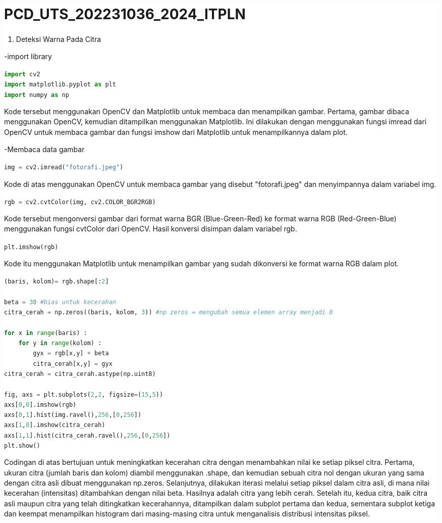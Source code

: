 # PCD_UTS_202231036_2024_ITPLN

1. Deteksi Warna Pada Citra
   
-import library
```python
import cv2
import matplotlib.pyplot as plt 
import numpy as np
```
Kode tersebut menggunakan OpenCV dan Matplotlib untuk membaca dan menampilkan gambar. Pertama, gambar dibaca menggunakan OpenCV, kemudian ditampilkan menggunakan Matplotlib. Ini dilakukan dengan menggunakan fungsi imread dari OpenCV untuk membaca gambar dan fungsi imshow dari Matplotlib untuk menampilkannya dalam plot.

-Membaca data gambar
```python
img = cv2.imread("fotorafi.jpeg")
```
Kode di atas menggunakan OpenCV untuk membaca gambar yang disebut "fotorafi.jpeg" dan menyimpannya dalam variabel img.

```python
rgb = cv2.cvtColor(img, cv2.COLOR_BGR2RGB)
```
Kode tersebut mengonversi gambar dari format warna BGR (Blue-Green-Red) ke format warna RGB (Red-Green-Blue) menggunakan fungsi cvtColor dari OpenCV. Hasil konversi disimpan dalam variabel rgb.

```python
plt.imshow(rgb)
```
Kode itu menggunakan Matplotlib untuk menampilkan gambar yang sudah dikonversi ke format warna RGB dalam plot.

```python
(baris, kolom)= rgb.shape[:2]

beta = 30 #bias untuk kecerahan
citra_cerah = np.zeros((baris, kolom, 3)) #np zeros = mengubah semua elemen array menjadi 0
 
for x in range(baris) :
    for y in range(kolom) :
        gyx = rgb[x,y] + beta
        citra_cerah[x,y] = gyx
citra_cerah = citra_cerah.astype(np.uint8)
 
fig, axs = plt.subplots(2,2, figsize=(15,5))
axs[0,0].imshow(rgb)
axs[0,1].hist(img.ravel(),256,[0,256])
axs[1,0].imshow(citra_cerah)
axs[1,1].hist(citra_cerah.ravel(),256,[0,256])
plt.show()
```
Codingan di atas bertujuan untuk meningkatkan kecerahan citra dengan menambahkan nilai ke setiap piksel citra. Pertama, ukuran citra (jumlah baris dan kolom) diambil menggunakan .shape, dan kemudian sebuah citra nol dengan ukuran yang sama dengan citra asli dibuat menggunakan np.zeros. Selanjutnya, dilakukan iterasi melalui setiap piksel dalam citra asli, di mana nilai kecerahan (intensitas) ditambahkan dengan nilai beta. Hasilnya adalah citra yang lebih cerah. Setelah itu, kedua citra, baik citra asli maupun citra yang telah ditingkatkan kecerahannya, ditampilkan dalam subplot pertama dan kedua, sementara subplot ketiga dan keempat menampilkan histogram dari masing-masing citra untuk menganalisis distribusi intensitas piksel.
